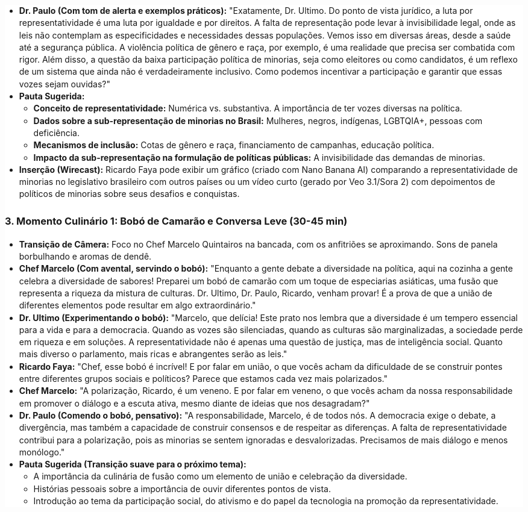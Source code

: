 *   **Dr. Paulo (Com tom de alerta e exemplos práticos):** "Exatamente, Dr. Ultimo. Do ponto de vista jurídico, a luta por representatividade é uma luta por igualdade e por direitos. A falta de representação pode levar à invisibilidade legal, onde as leis não contemplam as especificidades e necessidades dessas populações. Vemos isso em diversas áreas, desde a saúde até a segurança pública. A violência política de gênero e raça, por exemplo, é uma realidade que precisa ser combatida com rigor. Além disso, a questão da baixa participação política de minorias, seja como eleitores ou como candidatos, é um reflexo de um sistema que ainda não é verdadeiramente inclusivo. Como podemos incentivar a participação e garantir que essas vozes sejam ouvidas?"
*   **Pauta Sugerida:**
    *   **Conceito de representatividade:** Numérica vs. substantiva. A importância de ter vozes diversas na política.
    *   **Dados sobre a sub-representação de minorias no Brasil:** Mulheres, negros, indígenas, LGBTQIA+, pessoas com deficiência.
    *   **Mecanismos de inclusão:** Cotas de gênero e raça, financiamento de campanhas, educação política.
    *   **Impacto da sub-representação na formulação de políticas públicas:** A invisibilidade das demandas de minorias.
*   **Inserção (Wirecast):** Ricardo Faya pode exibir um gráfico (criado com Nano Banana AI) comparando a representatividade de minorias no legislativo brasileiro com outros países ou um vídeo curto (gerado por Veo 3.1/Sora 2) com depoimentos de políticos de minorias sobre seus desafios e conquistas.

### 3. Momento Culinário 1: Bobó de Camarão e Conversa Leve (30-45 min)

*   **Transição de Câmera:** Foco no Chef Marcelo Quintairos na bancada, com os anfitriões se aproximando. Sons de panela borbulhando e aromas de dendê.
*   **Chef Marcelo (Com avental, servindo o bobó):** "Enquanto a gente debate a diversidade na política, aqui na cozinha a gente celebra a diversidade de sabores! Preparei um bobó de camarão com um toque de especiarias asiáticas, uma fusão que representa a riqueza da mistura de culturas. Dr. Ultimo, Dr. Paulo, Ricardo, venham provar! É a prova de que a união de diferentes elementos pode resultar em algo extraordinário."
*   **Dr. Ultimo (Experimentando o bobó):** "Marcelo, que delícia! Este prato nos lembra que a diversidade é um tempero essencial para a vida e para a democracia. Quando as vozes são silenciadas, quando as culturas são marginalizadas, a sociedade perde em riqueza e em soluções. A representatividade não é apenas uma questão de justiça, mas de inteligência social. Quanto mais diverso o parlamento, mais ricas e abrangentes serão as leis."
*   **Ricardo Faya:** "Chef, esse bobó é incrível! E por falar em união, o que vocês acham da dificuldade de se construir pontes entre diferentes grupos sociais e políticos? Parece que estamos cada vez mais polarizados."
*   **Chef Marcelo:** "A polarização, Ricardo, é um veneno. E por falar em veneno, o que vocês acham da nossa responsabilidade em promover o diálogo e a escuta ativa, mesmo diante de ideias que nos desagradam?"
*   **Dr. Paulo (Comendo o bobó, pensativo):** "A responsabilidade, Marcelo, é de todos nós. A democracia exige o debate, a divergência, mas também a capacidade de construir consensos e de respeitar as diferenças. A falta de representatividade contribui para a polarização, pois as minorias se sentem ignoradas e desvalorizadas. Precisamos de mais diálogo e menos monólogo."
*   **Pauta Sugerida (Transição suave para o próximo tema):**
    *   A importância da culinária de fusão como um elemento de união e celebração da diversidade.
    *   Histórias pessoais sobre a importância de ouvir diferentes pontos de vista.
    *   Introdução ao tema da participação social, do ativismo e do papel da tecnologia na promoção da representatividade.

